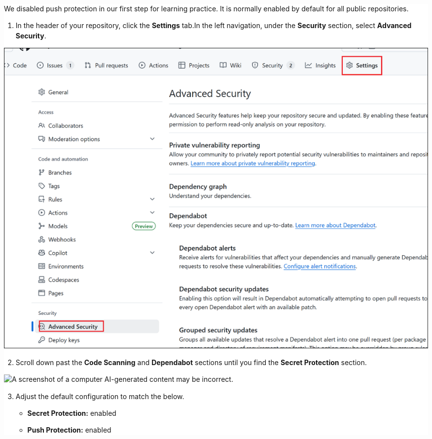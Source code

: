 We disabled push protection in our first step for learning practice. It
is normally enabled by default for all public repositories.

1.  In the header of your repository, click the **Settings** tab.In the
    left navigation, under the **Security** section, select **Advanced
    Security**.

  ![](./media/image22.png)

2.  Scroll down past the **Code Scanning** and **Dependabot** sections
    until you find the **Secret Protection** section.

  ![A screenshot of a computer AI-generated content may be
incorrect.](./media/image23.png)

3.  Adjust the default configuration to match the below.

    - **Secret Protection:** enabled

    - **Push Protection:** enabled
